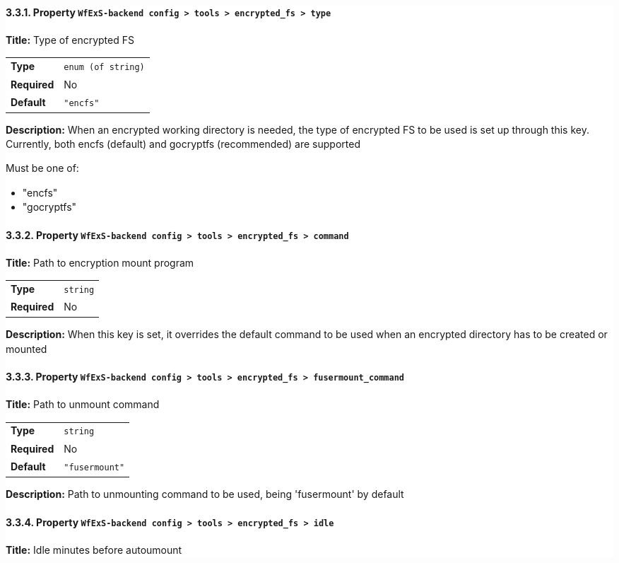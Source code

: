 #### <a name="tools_encrypted_fs_type"></a>3.3.1. Property `WfExS-backend config > tools > encrypted_fs > type`

**Title:** Type of encrypted FS

|              |                    |
| ------------ | ------------------ |
| **Type**     | `enum (of string)` |
| **Required** | No                 |
| **Default**  | `"encfs"`          |

**Description:** When an encrypted working directory is needed, the type of encrypted FS to be used is set up through this key. Currently, both encfs (default) and gocryptfs (recommended) are supported

Must be one of:
* "encfs"
* "gocryptfs"

#### <a name="tools_encrypted_fs_command"></a>3.3.2. Property `WfExS-backend config > tools > encrypted_fs > command`

**Title:** Path to encryption mount program

|              |          |
| ------------ | -------- |
| **Type**     | `string` |
| **Required** | No       |

**Description:** When this key is set, it overrides the default command to be used when an encrypted directory has to be created or mounted

#### <a name="tools_encrypted_fs_fusermount_command"></a>3.3.3. Property `WfExS-backend config > tools > encrypted_fs > fusermount_command`

**Title:** Path to unmount command

|              |                |
| ------------ | -------------- |
| **Type**     | `string`       |
| **Required** | No             |
| **Default**  | `"fusermount"` |

**Description:** Path to unmounting command to be used, being 'fusermount' by default

#### <a name="tools_encrypted_fs_idle"></a>3.3.4. Property `WfExS-backend config > tools > encrypted_fs > idle`

**Title:** Idle minutes before autoumount

